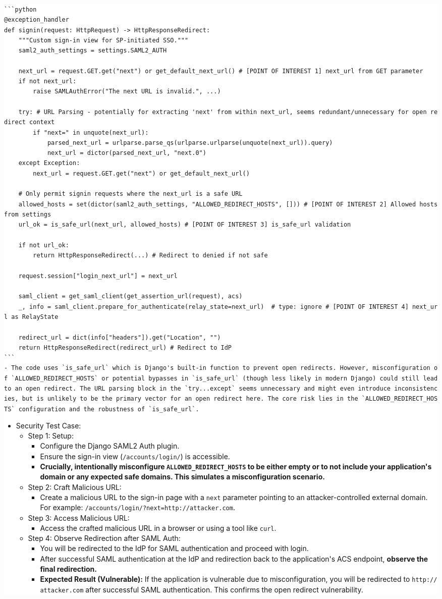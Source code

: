     ```python
    @exception_handler
    def signin(request: HttpRequest) -> HttpResponseRedirect:
        """Custom sign-in view for SP-initiated SSO."""
        saml2_auth_settings = settings.SAML2_AUTH

        next_url = request.GET.get("next") or get_default_next_url() # [POINT OF INTEREST 1] next_url from GET parameter
        if not next_url:
            raise SAMLAuthError("The next URL is invalid.", ...)

        try: # URL Parsing - potentially for extracting 'next' from within next_url, seems redundant/unnecessary for open redirect context
            if "next=" in unquote(next_url):
                parsed_next_url = urlparse.parse_qs(urlparse.urlparse(unquote(next_url)).query)
                next_url = dictor(parsed_next_url, "next.0")
        except Exception:
            next_url = request.GET.get("next") or get_default_next_url()

        # Only permit signin requests where the next_url is a safe URL
        allowed_hosts = set(dictor(saml2_auth_settings, "ALLOWED_REDIRECT_HOSTS", [])) # [POINT OF INTEREST 2] Allowed hosts from settings
        url_ok = is_safe_url(next_url, allowed_hosts) # [POINT OF INTEREST 3] is_safe_url validation

        if not url_ok:
            return HttpResponseRedirect(...) # Redirect to denied if not safe

        request.session["login_next_url"] = next_url

        saml_client = get_saml_client(get_assertion_url(request), acs)
        _, info = saml_client.prepare_for_authenticate(relay_state=next_url)  # type: ignore # [POINT OF INTEREST 4] next_url as RelayState

        redirect_url = dict(info["headers"]).get("Location", "")
        return HttpResponseRedirect(redirect_url) # Redirect to IdP
    ```
    - The code uses `is_safe_url` which is Django's built-in function to prevent open redirects. However, misconfiguration of `ALLOWED_REDIRECT_HOSTS` or potential bypasses in `is_safe_url` (though less likely in modern Django) could still lead to an open redirect. The URL parsing block in the `try...except` seems unnecessary and might even introduce inconsistencies, but is unlikely to be the primary vector for an open redirect here. The core risk lies in the `ALLOWED_REDIRECT_HOSTS` configuration and the robustness of `is_safe_url`.

- Security Test Case:
    - Step 1: Setup:
        - Configure the Django SAML2 Auth plugin.
        - Ensure the sign-in view (`/accounts/login/`) is accessible.
        - **Crucially, intentionally misconfigure `ALLOWED_REDIRECT_HOSTS` to be either empty or to not include your application's domain or any expected safe domains. This simulates a misconfiguration scenario.**
    - Step 2: Craft Malicious URL:
        - Create a malicious URL to the sign-in page with a `next` parameter pointing to an attacker-controlled external domain. For example: `/accounts/login/?next=http://attacker.com`.
    - Step 3: Access Malicious URL:
        - Access the crafted malicious URL in a browser or using a tool like `curl`.
    - Step 4: Observe Redirection after SAML Auth:
        - You will be redirected to the IdP for SAML authentication and proceed with login.
        - After successful SAML authentication at the IdP and redirection back to the application's ACS endpoint, **observe the final redirection.**
        - **Expected Result (Vulnerable):** If the application is vulnerable due to misconfiguration, you will be redirected to `http://attacker.com` after successful SAML authentication. This confirms the open redirect vulnerability.